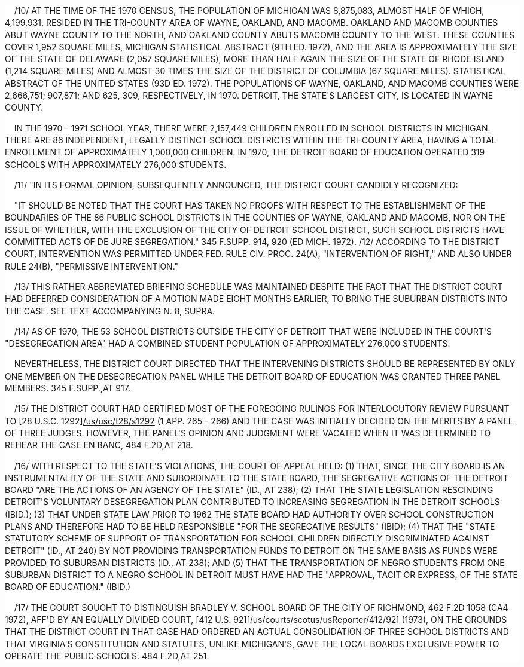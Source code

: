     /10/  AT THE TIME OF THE 1970 CENSUS, THE POPULATION OF MICHIGAN WAS 8,875,083, ALMOST HALF OF WHICH, 4,199,931, RESIDED IN THE TRI-COUNTY AREA OF WAYNE, OAKLAND, AND MACOMB.  OAKLAND AND MACOMB COUNTIES ABUT WAYNE COUNTY TO THE NORTH, AND OAKLAND COUNTY ABUTS MACOMB COUNTY TO THE WEST.  THESE COUNTIES COVER 1,952 SQUARE MILES, MICHIGAN STATISTICAL ABSTRACT (9TH ED. 1972), AND THE AREA IS APPROXIMATELY THE SIZE OF THE STATE OF DELAWARE (2,057 SQUARE MILES), MORE THAN HALF AGAIN THE SIZE OF THE STATE OF RHODE ISLAND (1,214 SQUARE MILES) AND ALMOST 30 TIMES THE SIZE OF THE DISTRICT OF COLUMBIA (67 SQUARE MILES).  STATISTICAL ABSTRACT OF THE UNITED STATES (93D ED. 1972).  THE POPULATIONS OF WAYNE, OAKLAND, AND MACOMB COUNTIES WERE 2,666,751; 907,871; AND 625, 309, RESPECTIVELY, IN 1970.  DETROIT, THE STATE'S LARGEST CITY, IS LOCATED IN WAYNE COUNTY.

    IN THE 1970 - 1971 SCHOOL YEAR, THERE WERE 2,157,449 CHILDREN ENROLLED IN SCHOOL DISTRICTS IN MICHIGAN.  THERE ARE 86 INDEPENDENT, LEGALLY DISTINCT SCHOOL DISTRICTS WITHIN THE TRI-COUNTY AREA, HAVING A TOTAL ENROLLMENT OF APPROXIMATELY 1,000,000 CHILDREN.  IN 1970, THE DETROIT BOARD OF EDUCATION OPERATED 319 SCHOOLS WITH APPROXIMATELY 276,000 STUDENTS.

    /11/  "IN ITS FORMAL OPINION, SUBSEQUENTLY ANNOUNCED, THE DISTRICT COURT CANDIDLY RECOGNIZED:

    "IT SHOULD BE NOTED THAT THE COURT HAS TAKEN NO PROOFS WITH RESPECT TO THE ESTABLISHMENT OF THE BOUNDARIES OF THE 86 PUBLIC SCHOOL DISTRICTS IN THE COUNTIES OF WAYNE, OAKLAND AND MACOMB, NOR ON THE ISSUE OF WHETHER, WITH THE EXCLUSION OF THE CITY OF DETROIT SCHOOL DISTRICT, SUCH SCHOOL DISTRICTS HAVE COMMITTED ACTS OF DE JURE SEGREGATION."  345 F.SUPP.  914, 920 (ED MICH. 1972).     /12/ ACCORDING TO THE DISTRICT COURT, INTERVENTION WAS PERMITTED UNDER FED. RULE CIV. PROC. 24(A), "INTERVENTION OF RIGHT," AND ALSO UNDER RULE 24(B), "PERMISSIVE INTERVENTION."

    /13/  THIS RATHER ABBREVIATED BRIEFING SCHEDULE WAS MAINTAINED DESPITE THE FACT THAT THE DISTRICT COURT HAD DEFERRED CONSIDERATION OF A MOTION MADE EIGHT MONTHS EARLIER, TO BRING THE SUBURBAN DISTRICTS INTO THE CASE.  SEE TEXT ACCOMPANYING N. 8, SUPRA.

    /14/  AS OF 1970, THE 53 SCHOOL DISTRICTS OUTSIDE THE CITY OF DETROIT THAT WERE INCLUDED IN THE COURT'S "DESEGREGATION AREA" HAD A COMBINED STUDENT POPULATION OF APPROXIMATELY 276,000 STUDENTS.

    NEVERTHELESS, THE DISTRICT COURT DIRECTED THAT THE INTERVENING DISTRICTS SHOULD BE REPRESENTED BY ONLY ONE MEMBER ON THE DESEGREGATION PANEL WHILE THE DETROIT BOARD OF EDUCATION WAS GRANTED THREE PANEL MEMBERS.  345 F.SUPP.,AT 917.

    /15/  THE DISTRICT COURT HAD CERTIFIED MOST OF THE FOREGOING RULINGS FOR INTERLOCUTORY REVIEW PURSUANT TO [28 U.S.C. 1292][/us/usc/t28/s1292](B) (1 APP. 265 - 266) AND THE CASE WAS INITIALLY DECIDED ON THE MERITS BY A PANEL OF THREE JUDGES.  HOWEVER, THE PANEL'S OPINION AND JUDGMENT WERE VACATED WHEN IT WAS DETERMINED TO REHEAR THE CASE EN BANC, 484 F.2D,AT 218.

    /16/  WITH RESPECT TO THE STATE'S VIOLATIONS, THE COURT OF APPEAL HELD:  (1) THAT, SINCE THE CITY BOARD IS AN INSTRUMENTALITY OF THE STATE AND SUBORDINATE TO THE STATE BOARD, THE SEGREGATIVE ACTIONS OF THE DETROIT BOARD "ARE THE ACTIONS OF AN AGENCY OF THE STATE" (ID., AT 238); (2) THAT THE STATE LEGISLATION RESCINDING DETROIT'S VOLUNTARY DESEGREGATION PLAN CONTRIBUTED TO INCREASING SEGREGATION IN THE DETROIT SCHOOLS (IBID.); (3) THAT UNDER STATE LAW PRIOR TO 1962 THE STATE BOARD HAD AUTHORITY OVER SCHOOL CONSTRUCTION PLANS AND THEREFORE HAD TO BE HELD RESPONSIBLE "FOR THE SEGREGATIVE RESULTS" (IBID); (4) THAT THE "STATE STATUTORY SCHEME OF SUPPORT OF TRANSPORTATION FOR SCHOOL CHILDREN DIRECTLY DISCRIMINATED AGAINST DETROIT" (ID., AT 240) BY NOT PROVIDING TRANSPORTATION FUNDS TO DETROIT ON THE SAME BASIS AS FUNDS WERE PROVIDED TO SUBURBAN DISTRICTS (ID., AT 238); AND (5) THAT THE TRANSPORTATION OF NEGRO STUDENTS FROM ONE SUBURBAN DISTRICT TO A NEGRO SCHOOL IN DETROIT MUST HAVE HAD THE "APPROVAL, TACIT OR EXPRESS, OF THE STATE BOARD OF EDUCATION."  (IBID.)

    /17/  THE COURT SOUGHT TO DISTINGUISH BRADLEY V. SCHOOL BOARD OF THE CITY OF RICHMOND, 462 F.2D 1058 (CA4 1972), AFF'D BY AN EQUALLY DIVIDED COURT, [412 U.S. 92][/us/courts/scotus/usReporter/412/92] (1973), ON THE GROUNDS THAT THE DISTRICT COURT IN THAT CASE HAD ORDERED AN ACTUAL CONSOLIDATION OF THREE SCHOOL DISTRICTS AND THAT VIRGINIA'S CONSTITUTION AND STATUTES, UNLIKE MICHIGAN'S, GAVE THE LOCAL BOARDS EXCLUSIVE POWER TO OPERATE THE PUBLIC SCHOOLS.  484 F.2D,AT 251.
